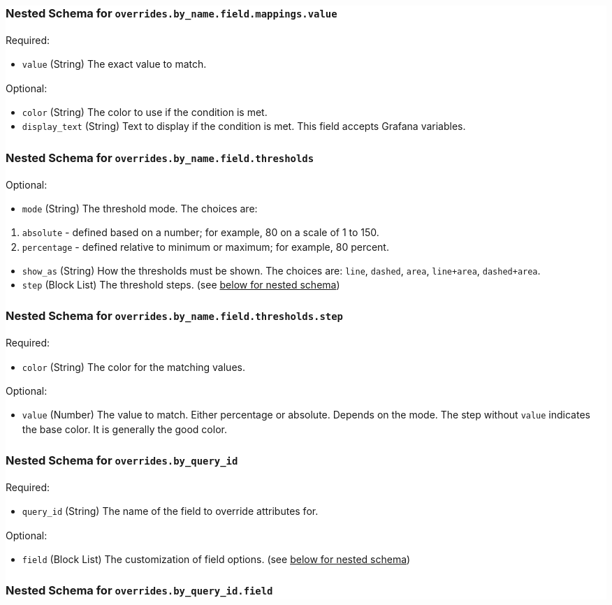 
<a id="nestedblock--overrides--by_name--field--mappings--value"></a>
### Nested Schema for `overrides.by_name.field.mappings.value`

Required:

- `value` (String) The exact value to match.

Optional:

- `color` (String) The color to use if the condition is met.
- `display_text` (String) Text to display if the condition is met. This field accepts Grafana variables.



<a id="nestedblock--overrides--by_name--field--thresholds"></a>
### Nested Schema for `overrides.by_name.field.thresholds`

Optional:

- `mode` (String) The threshold mode. The choices are:
1) `absolute` - defined based on a number; for example, 80 on a scale of 1 to 150. 
2) `percentage` - defined relative to minimum or maximum; for example, 80 percent.
- `show_as` (String) How the thresholds must be shown. The choices are: `line`, `dashed`, `area`, `line+area`, `dashed+area`.
- `step` (Block List) The threshold steps. (see [below for nested schema](#nestedblock--overrides--by_name--field--thresholds--step))

<a id="nestedblock--overrides--by_name--field--thresholds--step"></a>
### Nested Schema for `overrides.by_name.field.thresholds.step`

Required:

- `color` (String) The color for the matching values.

Optional:

- `value` (Number) The value to match. Either percentage or absolute. Depends on the mode. The step without `value` indicates the base color. It is generally the good color.





<a id="nestedblock--overrides--by_query_id"></a>
### Nested Schema for `overrides.by_query_id`

Required:

- `query_id` (String) The name of the field to override attributes for.

Optional:

- `field` (Block List) The customization of field options. (see [below for nested schema](#nestedblock--overrides--by_query_id--field))

<a id="nestedblock--overrides--by_query_id--field"></a>
### Nested Schema for `overrides.by_query_id.field`
